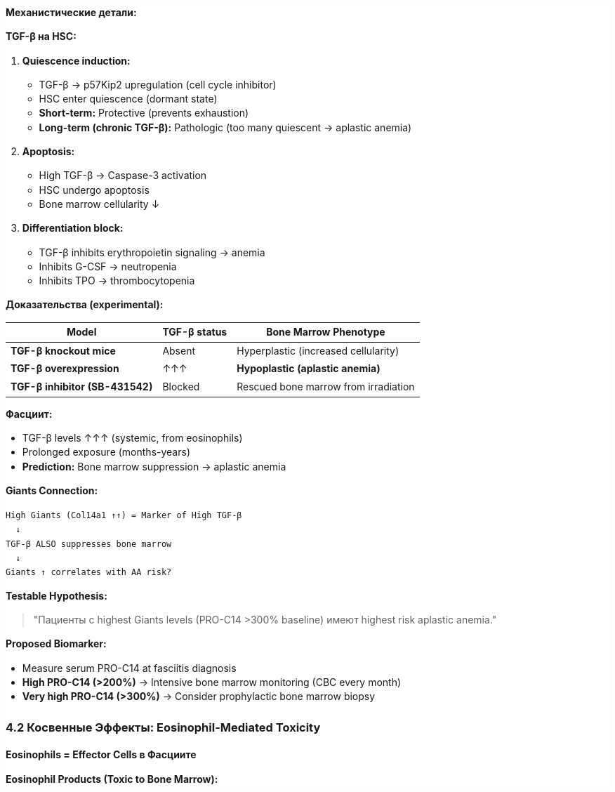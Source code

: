 **Механистические детали:**

**TGF-β на HSC:**
1. **Quiescence induction:**
   - TGF-β → p57Kip2 upregulation (cell cycle inhibitor)
   - HSC enter quiescence (dormant state)
   - **Short-term:** Protective (prevents exhaustion)
   - **Long-term (chronic TGF-β):** Pathologic (too many quiescent → aplastic anemia)

2. **Apoptosis:**
   - High TGF-β → Caspase-3 activation
   - HSC undergo apoptosis
   - Bone marrow cellularity ↓

3. **Differentiation block:**
   - TGF-β inhibits erythropoietin signaling → anemia
   - Inhibits G-CSF → neutropenia
   - Inhibits TPO → thrombocytopenia

**Доказательства (experimental):**

| Model | TGF-β status | Bone Marrow Phenotype |
|-------|-------------|----------------------|
| **TGF-β knockout mice** | Absent | Hyperplastic (increased cellularity) |
| **TGF-β overexpression** | ↑↑↑ | **Hypoplastic (aplastic anemia)** |
| **TGF-β inhibitor (SB-431542)** | Blocked | Rescued bone marrow from irradiation |

**Фасциит:**
- TGF-β levels ↑↑↑ (systemic, from eosinophils)
- Prolonged exposure (months-years)
- **Prediction:** Bone marrow suppression → aplastic anemia

**Giants Connection:**
```
High Giants (Col14a1 ↑↑) = Marker of High TGF-β
  ↓
TGF-β ALSO suppresses bone marrow
  ↓
Giants ↑ correlates with AA risk?
```

**Testable Hypothesis:**
> "Пациенты с highest Giants levels (PRO-C14 >300% baseline) имеют highest risk aplastic anemia."

**Proposed Biomarker:**
- Measure serum PRO-C14 at fasciitis diagnosis
- **High PRO-C14 (>200%)** → Intensive bone marrow monitoring (CBC every month)
- **Very high PRO-C14 (>300%)** → Consider prophylactic bone marrow biopsy

### 4.2 Косвенные Эффекты: Eosinophil-Mediated Toxicity

**Eosinophils = Effector Cells в Фасциите**

**Eosinophil Products (Toxic to Bone Marrow):**
